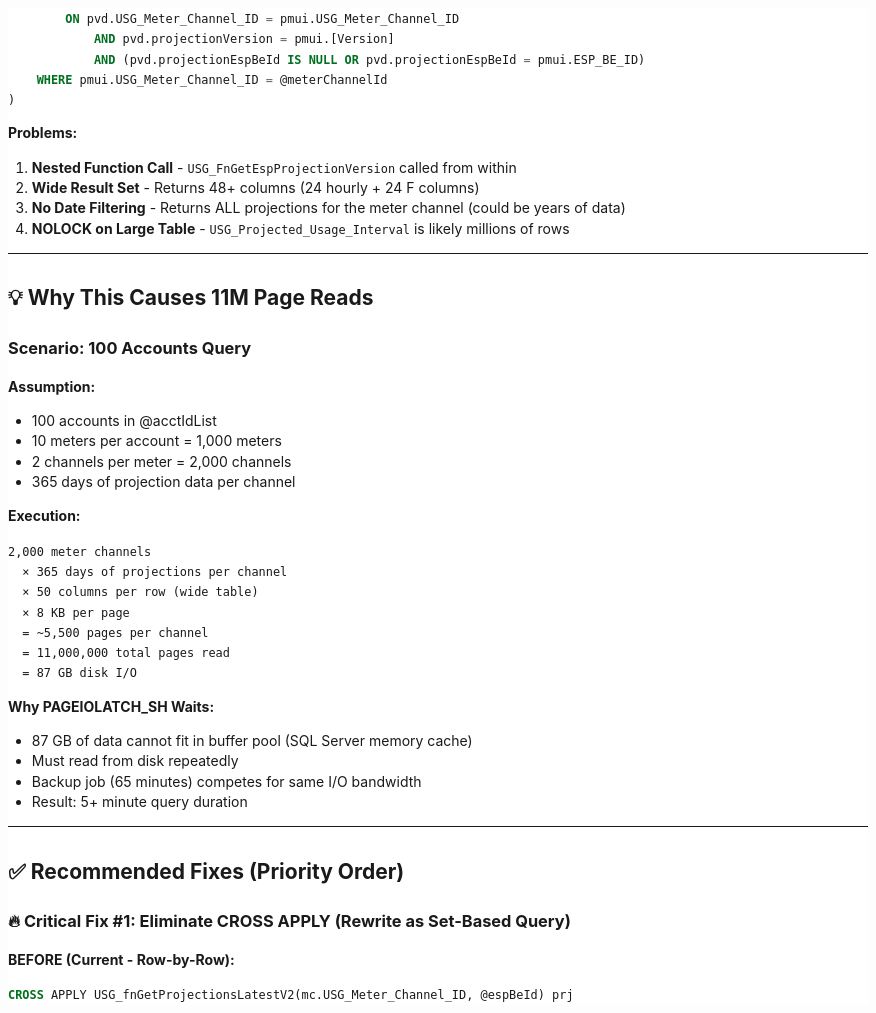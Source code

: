 ```sql
        ON pvd.USG_Meter_Channel_ID = pmui.USG_Meter_Channel_ID
            AND pvd.projectionVersion = pmui.[Version]
            AND (pvd.projectionEspBeId IS NULL OR pvd.projectionEspBeId = pmui.ESP_BE_ID)
    WHERE pmui.USG_Meter_Channel_ID = @meterChannelId
)
```

**Problems:**

1. **Nested Function Call** - `USG_FnGetEspProjectionVersion` called from within
2. **Wide Result Set** - Returns 48+ columns (24 hourly + 24 F columns)
3. **No Date Filtering** - Returns ALL projections for the meter channel (could be years of data)
4. **NOLOCK on Large Table** - `USG_Projected_Usage_Interval` is likely millions of rows

---

## 💡 Why This Causes 11M Page Reads

### Scenario: 100 Accounts Query

**Assumption:**
- 100 accounts in @acctIdList
- 10 meters per account = 1,000 meters
- 2 channels per meter = 2,000 channels
- 365 days of projection data per channel

**Execution:**
```
2,000 meter channels
  × 365 days of projections per channel
  × 50 columns per row (wide table)
  × 8 KB per page
  = ~5,500 pages per channel
  = 11,000,000 total pages read
  = 87 GB disk I/O
```

**Why PAGEIOLATCH_SH Waits:**
- 87 GB of data cannot fit in buffer pool (SQL Server memory cache)
- Must read from disk repeatedly
- Backup job (65 minutes) competes for same I/O bandwidth
- Result: 5+ minute query duration

---

## ✅ Recommended Fixes (Priority Order)

### 🔥 Critical Fix #1: Eliminate CROSS APPLY (Rewrite as Set-Based Query)

**BEFORE (Current - Row-by-Row):**
```sql
CROSS APPLY USG_fnGetProjectionsLatestV2(mc.USG_Meter_Channel_ID, @espBeId) prj
```
